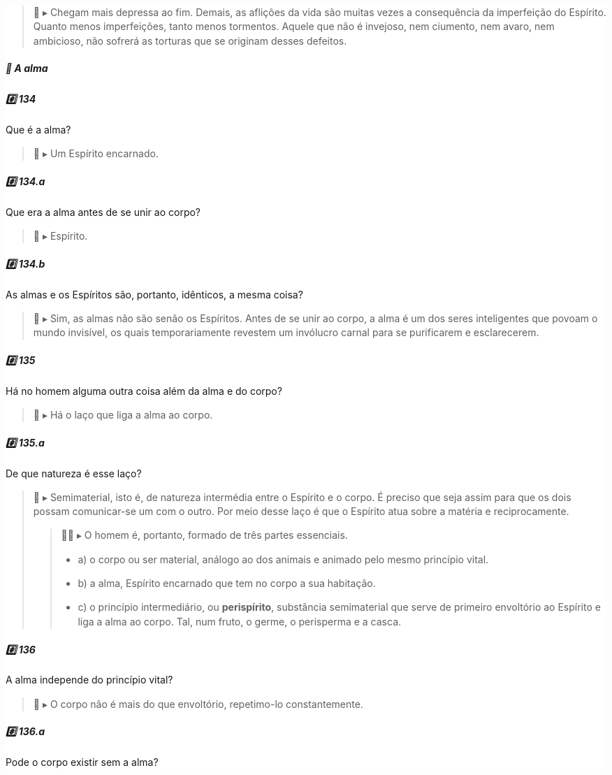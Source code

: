 > 👻 ▸ Chegam mais depressa ao fim. Demais, as aflições da vida são muitas vezes a consequência da imperfeição do Espírito. Quanto menos imperfeições, tanto menos tormentos. Aquele que não é invejoso, nem ciumento, nem avaro, nem ambicioso, não sofrerá as torturas que se originam desses defeitos.

##### 📄 A alma

##### #️⃣ 134

Que é a alma?

> 👻 ▸ Um Espírito encarnado.

##### #️⃣ 134.a

Que era a alma antes de se unir ao corpo?

> 👻 ▸ Espírito.

##### #️⃣ 134.b

As almas e os Espíritos são, portanto, idênticos, a mesma coisa?

> 👻 ▸ Sim, as almas não são senão os Espíritos. Antes de se unir ao corpo, a alma é um dos seres inteligentes que povoam o mundo invisível, os quais temporariamente revestem um invólucro carnal para se purificarem e esclarecerem.

##### #️⃣ 135

Há no homem alguma outra coisa além da alma e do corpo?

> 👻 ▸ Há o laço que liga a alma ao corpo.

##### #️⃣ 135.a

De que natureza é esse laço?

> 👻 ▸ Semimaterial, isto é, de natureza intermédia entre o Espírito e o corpo. É preciso que seja assim para que os dois possam comunicar-se um com o outro. Por meio desse laço é que o Espírito atua sobre a matéria e reciprocamente.
>
> > 👴🏻 ▸ O homem é, portanto, formado de três partes essenciais.
> >
> > - a) o corpo ou ser material, análogo ao dos animais e animado pelo mesmo princípio vital.
> >
> > - b) a alma, Espírito encarnado que tem no corpo a sua habitação.
> >
> > - c) o princípio intermediário, ou **perispírito**, substância semimaterial que serve de primeiro envoltório ao Espírito e liga a alma ao corpo. Tal, num fruto, o germe, o perisperma e a casca.

##### #️⃣ 136

A alma independe do princípio vital?

> 👻 ▸ O corpo não é mais do que envoltório, repetimo-lo constantemente.

##### #️⃣ 136.a

Pode o corpo existir sem a alma?
